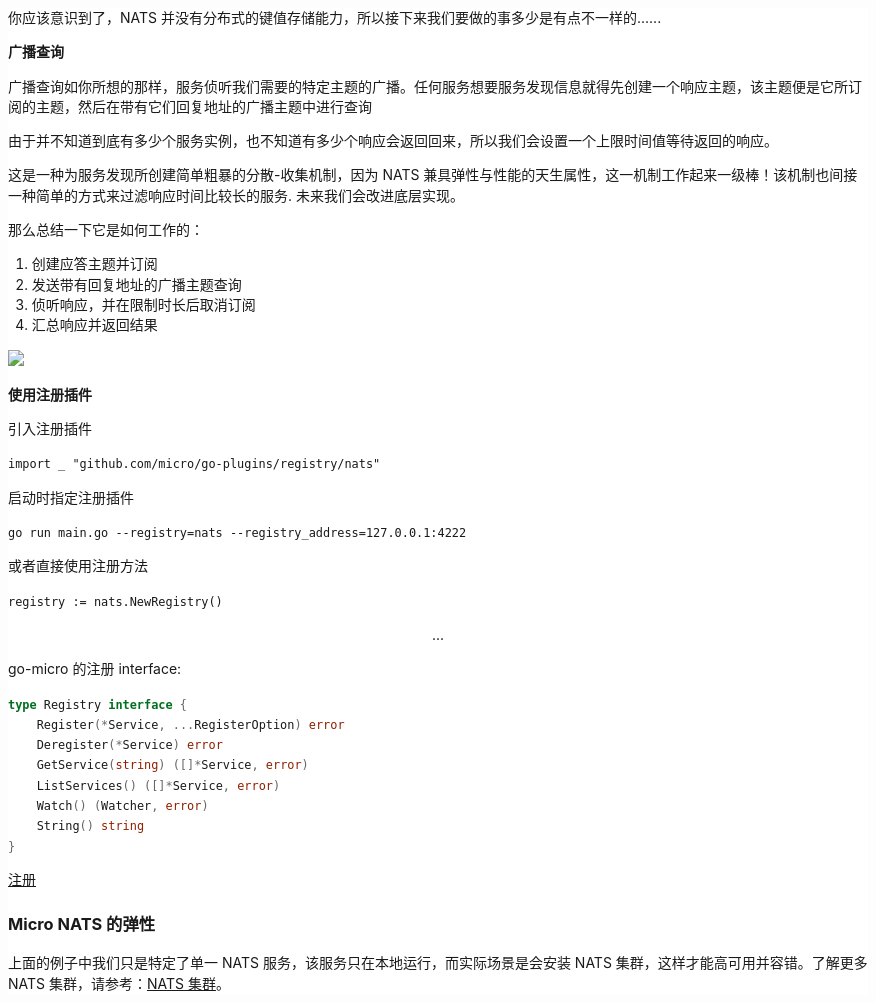 你应该意识到了，NATS 并没有分布式的键值存储能力，所以接下来我们要做的事多少是有点不一样的......

<b>广播查询</b>

广播查询如你所想的那样，服务侦听我们需要的特定主题的广播。任何服务想要服务发现信息就得先创建一个响应主题，该主题便是它所订阅的主题，然后在带有它们回复地址的广播主题中进行查询

由于并不知道到底有多少个服务实例，也不知道有多少个响应会返回回来，所以我们会设置一个上限时间值等待返回的响应。

这是一种为服务发现所创建简单粗暴的分散-收集机制，因为 NATS 兼具弹性与性能的天生属性，这一机制工作起来一级棒！该机制也间接一种简单的方式来过滤响应时间比较长的服务. 未来我们会改进底层实现。

那么总结一下它是如何工作的：

1. 创建应答主题并订阅
2. 发送带有回复地址的广播主题查询
3. 侦听响应，并在限制时长后取消订阅
4. 汇总响应并返回结果

<img src="../images/nats-registry.png" />

<b>使用注册插件</b>

引入注册插件

```
import _ "github.com/micro/go-plugins/registry/nats"
```

启动时指定注册插件

```
go run main.go --registry=nats --registry_address=127.0.0.1:4222
```

或者直接使用注册方法

```
registry := nats.NewRegistry()
```

<center>...</center>

go-micro 的注册 interface:

```go
type Registry interface {
    Register(*Service, ...RegisterOption) error
    Deregister(*Service) error
    GetService(string) ([]*Service, error)
    ListServices() ([]*Service, error)
    Watch() (Watcher, error)
    String() string
}
```

<a href="https://github.com/micro/go-plugins/tree/master/registry/nats"><i class="fa fa-github fa-2x"></i> 注册</a>

### Micro NATS 的弹性

上面的例子中我们只是特定了单一 NATS 服务，该服务只在本地运行，而实际场景是会安装 NATS 集群，这样才能高可用并容错。了解更多 NATS 集群，请参考：[NATS 集群](http://nats.io/documentation/server/gnatsd-cluster/)。

